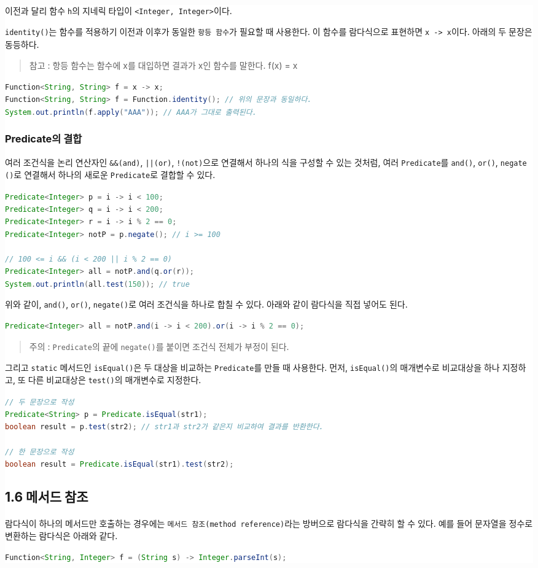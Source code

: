 이전과 달리 함수 `h`의 지네릭 타입이 `<Integer, Integer>`이다.

`identity()`는 함수를 적용하기 이전과 이후가 동일한 `항등 함수`가 필요할 때 사용한다. 이 함수를 람다식으로 표현하면 `x -> x`이다. 아래의 두 문장은 동등하다.

> 참고 : 항등 함수는 함수에 x를 대입하면 결과가 x인 함수를 말한다. f(x) = x

```java
Function<String, String> f = x -> x;
Function<String, String> f = Function.identity(); // 위의 문장과 동일하다.
System.out.println(f.apply("AAA")); // AAA가 그대로 출력된다.
```

### Predicate의 결합

여러 조건식을 논리 연산자인 `&&(and)`, `||(or)`, `!(not)`으로 연결해서 하나의 식을 구성할 수 있는 것처럼, 여러 `Predicate`를 `and()`, `or()`, `negate()`로 연결해서 하나의 새로운 `Predicate`로 결합할 수 있다.

```java
Predicate<Integer> p = i -> i < 100;
Predicate<Integer> q = i -> i < 200;
Predicate<Integer> r = i -> i % 2 == 0;
Predicate<Integer> notP = p.negate(); // i >= 100

// 100 <= i && (i < 200 || i % 2 == 0)
Predicate<Integer> all = notP.and(q.or(r));
System.out.println(all.test(150)); // true
```

위와 같이, `and()`, `or()`, `negate()`로 여러 조건식을 하나로 합칠 수 있다. 아래와 같이 람다식을 직접 넣어도 된다.

```java
Predicate<Integer> all = notP.and(i -> i < 200).or(i -> i % 2 == 0);
```

> 주의 : `Predicate`의 끝에 `negate()`를 붙이면 조건식 전체가 부정이 된다.

그리고 `static` 메서드인 `isEqual()`은 두 대상을 비교하는 `Predicate`를 만들 때 사용한다. 먼저, `isEqual()`의 매개변수로 비교대상을 하나 지정하고, 또 다른 비교대상은 `test()`의 매개변수로 지정한다.

```java
// 두 문장으로 작성
Predicate<String> p = Predicate.isEqual(str1);
boolean result = p.test(str2); // str1과 str2가 같은지 비교하여 결과를 반환한다.

// 한 문장으로 작성
boolean result = Predicate.isEqual(str1).test(str2);
```

## 1.6 메서드 참조

람다식이 하나의 메서드만 호출하는 경우에는 `메서드 참조(method reference)`라는 방버으로 람다식을 간략히 할 수 있다. 예를 들어 문자열을 정수로 변환하는 람다식은 아래와 같다.

```java
Function<String, Integer> f = (String s) -> Integer.parseInt(s);
```
